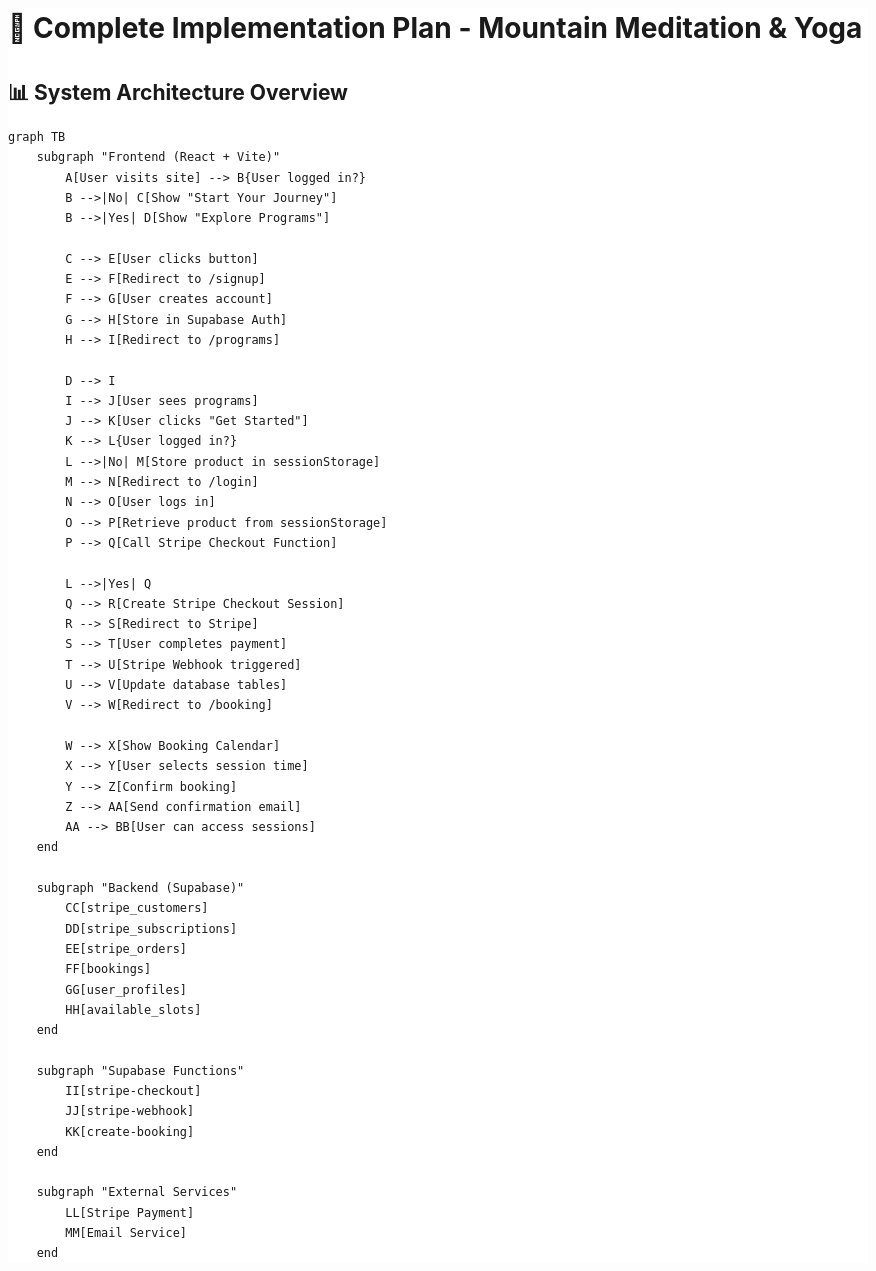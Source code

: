# 🚀 Complete Implementation Plan - Mountain Meditation & Yoga

## 📊 System Architecture Overview

```mermaid
graph TB
    subgraph "Frontend (React + Vite)"
        A[User visits site] --> B{User logged in?}
        B -->|No| C[Show "Start Your Journey"]
        B -->|Yes| D[Show "Explore Programs"]
        
        C --> E[User clicks button]
        E --> F[Redirect to /signup]
        F --> G[User creates account]
        G --> H[Store in Supabase Auth]
        H --> I[Redirect to /programs]
        
        D --> I
        I --> J[User sees programs]
        J --> K[User clicks "Get Started"]
        K --> L{User logged in?}
        L -->|No| M[Store product in sessionStorage]
        M --> N[Redirect to /login]
        N --> O[User logs in]
        O --> P[Retrieve product from sessionStorage]
        P --> Q[Call Stripe Checkout Function]
        
        L -->|Yes| Q
        Q --> R[Create Stripe Checkout Session]
        R --> S[Redirect to Stripe]
        S --> T[User completes payment]
        T --> U[Stripe Webhook triggered]
        U --> V[Update database tables]
        V --> W[Redirect to /booking]
        
        W --> X[Show Booking Calendar]
        X --> Y[User selects session time]
        Y --> Z[Confirm booking]
        Z --> AA[Send confirmation email]
        AA --> BB[User can access sessions]
    end

    subgraph "Backend (Supabase)"
        CC[stripe_customers]
        DD[stripe_subscriptions]
        EE[stripe_orders]
        FF[bookings]
        GG[user_profiles]
        HH[available_slots]
    end

    subgraph "Supabase Functions"
        II[stripe-checkout]
        JJ[stripe-webhook]
        KK[create-booking]
    end

    subgraph "External Services"
        LL[Stripe Payment]
        MM[Email Service]
    end
```